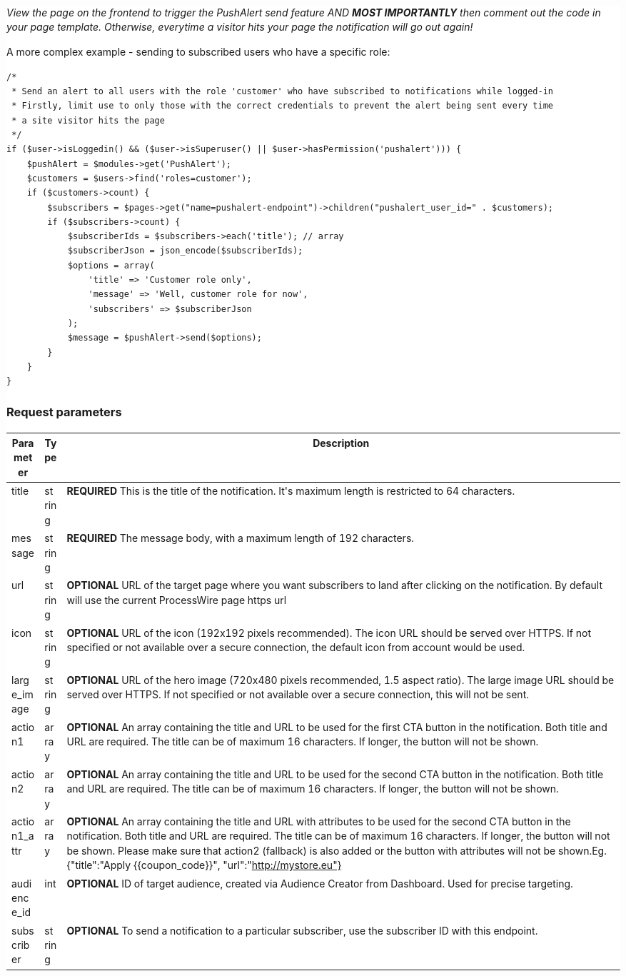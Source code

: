 *View the page on the frontend to trigger the PushAlert send feature AND **MOST IMPORTANTLY** then comment out the code in your page template. Otherwise, everytime a visitor hits your page the notification will go out again!*

A more complex example - sending to subscribed users who have a specific role:

```
/*
 * Send an alert to all users with the role 'customer' who have subscribed to notifications while logged-in
 * Firstly, limit use to only those with the correct credentials to prevent the alert being sent every time
 * a site visitor hits the page
 */
if ($user->isLoggedin() && ($user->isSuperuser() || $user->hasPermission('pushalert'))) {
    $pushAlert = $modules->get('PushAlert');
    $customers = $users->find('roles=customer');
    if ($customers->count) {
        $subscribers = $pages->get("name=pushalert-endpoint")->children("pushalert_user_id=" . $customers);
        if ($subscribers->count) {
            $subscriberIds = $subscribers->each('title'); // array
            $subscriberJson = json_encode($subscriberIds);
            $options = array(
                'title' => 'Customer role only',
                'message' => 'Well, customer role for now',
                'subscribers' => $subscriberJson
            );
            $message = $pushAlert->send($options);
        }
    }
}
```

### Request parameters


Parameter   |Type   |Description
---|---|---
title|string|**REQUIRED** This is the title of the notification. It's maximum length is restricted to 64 characters.
message|string|**REQUIRED** The message body, with a maximum length of 192 characters.
url|string|**OPTIONAL** URL of the target page where you want subscribers to land after clicking on the notification. By default will use the current ProcessWire page https url
icon|string|**OPTIONAL** URL of the icon (192x192 pixels recommended). The icon URL should be served over HTTPS. If not specified or not available over a secure connection, the default icon from account would be used.
large_image|string|**OPTIONAL** URL of the hero image (720x480 pixels recommended, 1.5 aspect ratio). The large image URL should be served over HTTPS. If not specified or not available over a secure connection, this will not be sent.
action1|array|**OPTIONAL** An array containing the title and URL to be used for the first CTA button in the notification. Both title and URL are required. The title can be of maximum 16 characters. If longer, the button will not be shown.
action2|array|**OPTIONAL** An array containing the title and URL to be used for the second CTA button in the notification. Both title and URL are required. The title can be of maximum 16 characters. If longer, the button will not be shown.
action1_attr|array|**OPTIONAL** An array containing the title and URL with attributes to be used for the second CTA button in the notification. Both title and URL are required. The title can be of maximum 16 characters. If longer, the button will not be shown. Please make sure that action2 (fallback) is also added or the button with attributes will not be shown.Eg. {"title":"Apply {{coupon_code}}", "url":"http://mystore.eu"}
audience_id|int|**OPTIONAL** ID of target audience, created via Audience Creator from Dashboard. Used for precise targeting.
subscriber|string|**OPTIONAL** To send a notification to a particular subscriber, use the subscriber ID with this endpoint.